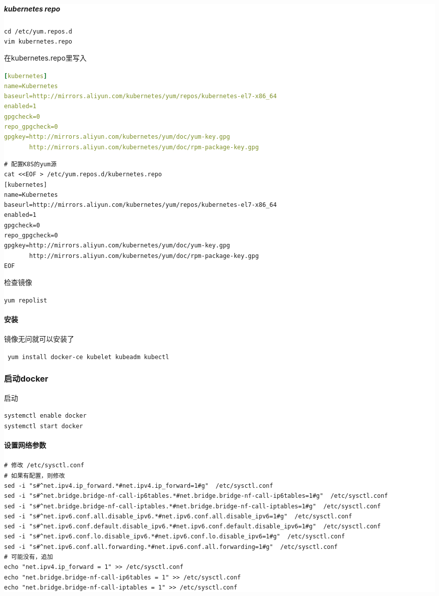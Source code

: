 ##### kubernetes repo
```shell
cd /etc/yum.repos.d
vim kubernetes.repo
```
在kubernetes.repo里写入
```yaml
[kubernetes]
name=Kubernetes
baseurl=http://mirrors.aliyun.com/kubernetes/yum/repos/kubernetes-el7-x86_64
enabled=1
gpgcheck=0
repo_gpgcheck=0
gpgkey=http://mirrors.aliyun.com/kubernetes/yum/doc/yum-key.gpg
       http://mirrors.aliyun.com/kubernetes/yum/doc/rpm-package-key.gpg
```

```shell
# 配置K8S的yum源
cat <<EOF > /etc/yum.repos.d/kubernetes.repo
[kubernetes]
name=Kubernetes
baseurl=http://mirrors.aliyun.com/kubernetes/yum/repos/kubernetes-el7-x86_64
enabled=1
gpgcheck=0
repo_gpgcheck=0
gpgkey=http://mirrors.aliyun.com/kubernetes/yum/doc/yum-key.gpg
       http://mirrors.aliyun.com/kubernetes/yum/doc/rpm-package-key.gpg
EOF
```

检查镜像
```shell
yum repolist
```

#### 安装
镜像无问就可以安装了
```shell
 yum install docker-ce kubelet kubeadm kubectl
```

### 启动docker
启动
```shell
systemctl enable docker
systemctl start docker
```

#### 设置网络参数
``` shell
# 修改 /etc/sysctl.conf
# 如果有配置，则修改
sed -i "s#^net.ipv4.ip_forward.*#net.ipv4.ip_forward=1#g"  /etc/sysctl.conf
sed -i "s#^net.bridge.bridge-nf-call-ip6tables.*#net.bridge.bridge-nf-call-ip6tables=1#g"  /etc/sysctl.conf
sed -i "s#^net.bridge.bridge-nf-call-iptables.*#net.bridge.bridge-nf-call-iptables=1#g"  /etc/sysctl.conf
sed -i "s#^net.ipv6.conf.all.disable_ipv6.*#net.ipv6.conf.all.disable_ipv6=1#g"  /etc/sysctl.conf
sed -i "s#^net.ipv6.conf.default.disable_ipv6.*#net.ipv6.conf.default.disable_ipv6=1#g"  /etc/sysctl.conf
sed -i "s#^net.ipv6.conf.lo.disable_ipv6.*#net.ipv6.conf.lo.disable_ipv6=1#g"  /etc/sysctl.conf
sed -i "s#^net.ipv6.conf.all.forwarding.*#net.ipv6.conf.all.forwarding=1#g"  /etc/sysctl.conf
# 可能没有，追加
echo "net.ipv4.ip_forward = 1" >> /etc/sysctl.conf
echo "net.bridge.bridge-nf-call-ip6tables = 1" >> /etc/sysctl.conf
echo "net.bridge.bridge-nf-call-iptables = 1" >> /etc/sysctl.conf
```
